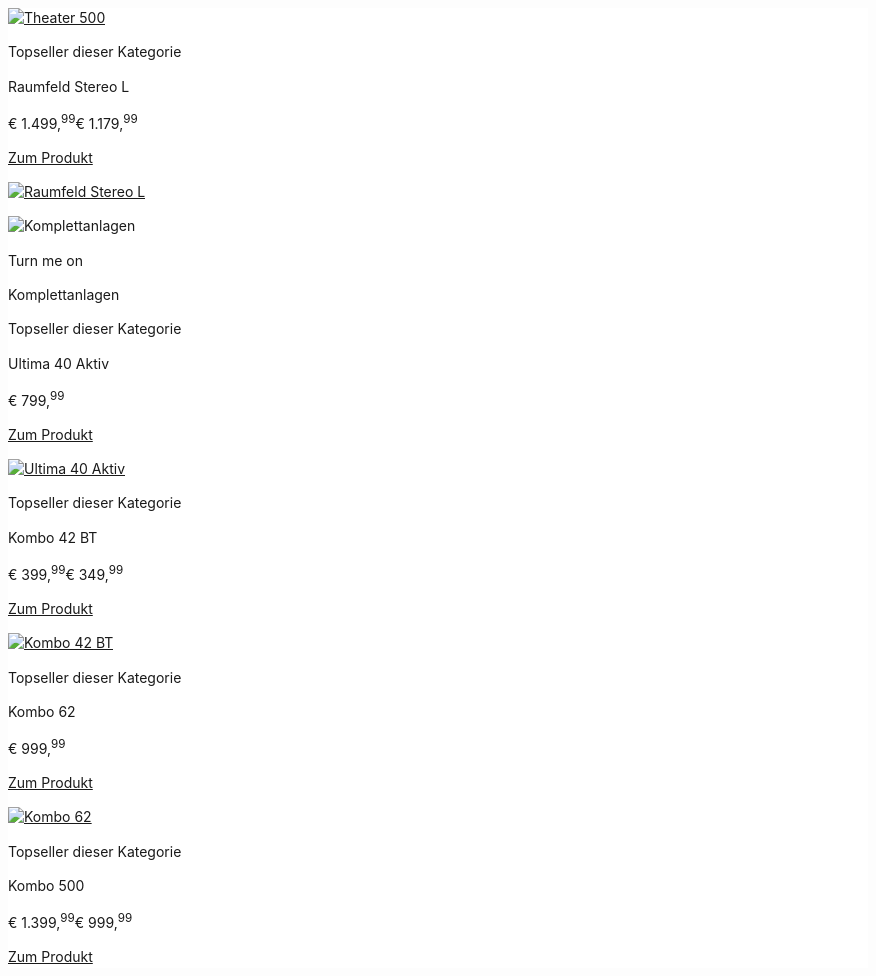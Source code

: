 <a href="https://www.teufel.de/stereo/theater-500-p16121.html" class="product"><img src="https://d23rycayl5lni3.cloudfront.net/public/teufel/blind/460x460.gif" title="Theater 500" alt="Theater 500" class="flyout_container__img flyout_container__img--product lazyload" /></a>

Topseller dieser Kategorie

Raumfeld Stereo L

<span class="flyout_container__price--base">€ 1.499,<sup>99</sup></span>€ 1.179,<sup>99</sup>

<a href="https://www.teufel.de/wlan/raumfeld-stereo-l-p9537.html" class="flyout_container__button_product button-default-icon-right" title="Raumfeld Stereo L">Zum Produkt</a>

<a href="https://www.teufel.de/wlan/raumfeld-stereo-l-p9537.html" class="product"><img src="https://d23rycayl5lni3.cloudfront.net/public/teufel/blind/460x460.gif" title="Raumfeld Stereo L" alt="Raumfeld Stereo L" class="flyout_container__img flyout_container__img--product lazyload" /></a>

[](https://www.teufel.de/stereo/stereo-komplettanlagen.html)
<img src="https://d24p66wtav075e.cloudfront.net/public/teufel/blind/1024x460.gif" title="Komplettanlagen" alt="Komplettanlagen" class="flyout_container__img flyout_container__img--category lazyload" />

Turn me on

Komplettanlagen

Topseller dieser Kategorie

Ultima 40 Aktiv

€ 799,<sup>99</sup>

<a href="https://www.teufel.de/stereo/ultima-40-aktiv-p16060.html" class="flyout_container__button_product button-default-icon-right" title="Ultima 40 Aktiv">Zum Produkt</a>

<a href="https://www.teufel.de/stereo/ultima-40-aktiv-p16060.html" class="product"><img src="https://d23rycayl5lni3.cloudfront.net/public/teufel/blind/460x460.gif" title="Ultima 40 Aktiv" alt="Ultima 40 Aktiv" class="flyout_container__img flyout_container__img--product lazyload" /></a>

Topseller dieser Kategorie

Kombo 42 BT

<span class="flyout_container__price--base">€ 399,<sup>99</sup></span>€ 349,<sup>99</sup>

<a href="https://www.teufel.de/stereo/kombo-42-bt-p16138.html" class="flyout_container__button_product button-default-icon-right" title="Kombo 42 BT">Zum Produkt</a>

<a href="https://www.teufel.de/stereo/kombo-42-bt-p16138.html" class="product"><img src="https://d23rycayl5lni3.cloudfront.net/public/teufel/blind/460x460.gif" title="Kombo 42 BT" alt="Kombo 42 BT" class="flyout_container__img flyout_container__img--product lazyload" /></a>

Topseller dieser Kategorie

Kombo 62

€ 999,<sup>99</sup>

<a href="https://www.teufel.de/stereo/kombo-62-p16085.html" class="flyout_container__button_product button-default-icon-right" title="Kombo 62">Zum Produkt</a>

<a href="https://www.teufel.de/stereo/kombo-62-p16085.html" class="product"><img src="https://d23rycayl5lni3.cloudfront.net/public/teufel/blind/460x460.gif" title="Kombo 62" alt="Kombo 62" class="flyout_container__img flyout_container__img--product lazyload" /></a>

Topseller dieser Kategorie

Kombo 500

<span class="flyout_container__price--base">€ 1.399,<sup>99</sup></span>€ 999,<sup>99</sup>

<a href="https://www.teufel.de/stereo/kombo-500-p16438.html" class="flyout_container__button_product button-default-icon-right" title="Kombo 500">Zum Produkt</a>
